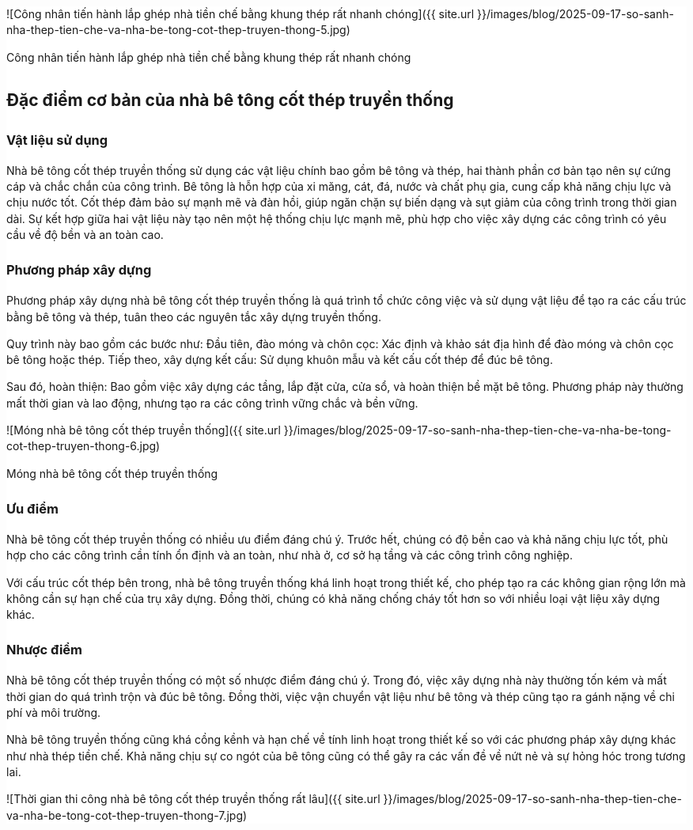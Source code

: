 ![Công nhân tiến hành lắp ghép nhà tiền chế bằng khung thép rất nhanh chóng]({{ site.url }}/images/blog/2025-09-17-so-sanh-nha-thep-tien-che-va-nha-be-tong-cot-thep-truyen-thong-5.jpg)

Công nhân tiến hành lắp ghép nhà tiền chế bằng khung thép rất nhanh chóng

## Đặc điểm cơ bản của nhà bê tông cốt thép truyền thống

### Vật liệu sử dụng

Nhà bê tông cốt thép truyền thống sử dụng các vật liệu chính bao gồm bê tông và thép, hai thành phần cơ bản tạo nên sự cứng cáp và chắc chắn của công trình. Bê tông là hỗn hợp của xi măng, cát, đá, nước và chất phụ gia, cung cấp khả năng chịu lực và chịu nước tốt. Cốt thép đảm bảo sự mạnh mẽ và đàn hồi, giúp ngăn chặn sự biến dạng và sụt giảm của công trình trong thời gian dài. Sự kết hợp giữa hai vật liệu này tạo nên một hệ thống chịu lực mạnh mẽ, phù hợp cho việc xây dựng các công trình có yêu cầu về độ bền và an toàn cao.

### Phương pháp xây dựng

Phương pháp xây dựng nhà bê tông cốt thép truyền thống là quá trình tổ chức công việc và sử dụng vật liệu để tạo ra các cấu trúc bằng bê tông và thép, tuân theo các nguyên tắc xây dựng truyền thống.

Quy trình này bao gồm các bước như: Đầu tiên, đào móng và chôn cọc: Xác định và khảo sát địa hình để đào móng và chôn cọc bê tông hoặc thép. Tiếp theo, xây dựng kết cấu: Sử dụng khuôn mẫu và kết cấu cốt thép để đúc bê tông.

Sau đó, hoàn thiện: Bao gồm việc xây dựng các tầng, lắp đặt cửa, cửa sổ, và hoàn thiện bề mặt bê tông. Phương pháp này thường mất thời gian và lao động, nhưng tạo ra các công trình vững chắc và bền vững.

![Móng nhà bê tông cốt thép truyền thống]({{ site.url }}/images/blog/2025-09-17-so-sanh-nha-thep-tien-che-va-nha-be-tong-cot-thep-truyen-thong-6.jpg)

Móng nhà bê tông cốt thép truyền thống

### Ưu điểm

Nhà bê tông cốt thép truyền thống có nhiều ưu điểm đáng chú ý. Trước hết, chúng có độ bền cao và khả năng chịu lực tốt, phù hợp cho các công trình cần tính ổn định và an toàn, như nhà ở, cơ sở hạ tầng và các công trình công nghiệp.

Với cấu trúc cốt thép bên trong, nhà bê tông truyền thống khá linh hoạt trong thiết kế, cho phép tạo ra các không gian rộng lớn mà không cần sự hạn chế của trụ xây dựng. Đồng thời, chúng có khả năng chống cháy tốt hơn so với nhiều loại vật liệu xây dựng khác.

### Nhược điểm

Nhà bê tông cốt thép truyền thống có một số nhược điểm đáng chú ý. Trong đó, việc xây dựng nhà này thường tốn kém và mất thời gian do quá trình trộn và đúc bê tông. Đồng thời, việc vận chuyển vật liệu như bê tông và thép cũng tạo ra gánh nặng về chi phí và môi trường.

Nhà bê tông truyền thống cũng khá cồng kềnh và hạn chế về tính linh hoạt trong thiết kế so với các phương pháp xây dựng khác như nhà thép tiền chế. Khả năng chịu sự co ngót của bê tông cũng có thể gây ra các vấn đề về nứt nẻ và sự hỏng hóc trong tương lai.

![Thời gian thi công nhà bê tông cốt thép truyền thống rất lâu]({{ site.url }}/images/blog/2025-09-17-so-sanh-nha-thep-tien-che-va-nha-be-tong-cot-thep-truyen-thong-7.jpg)
